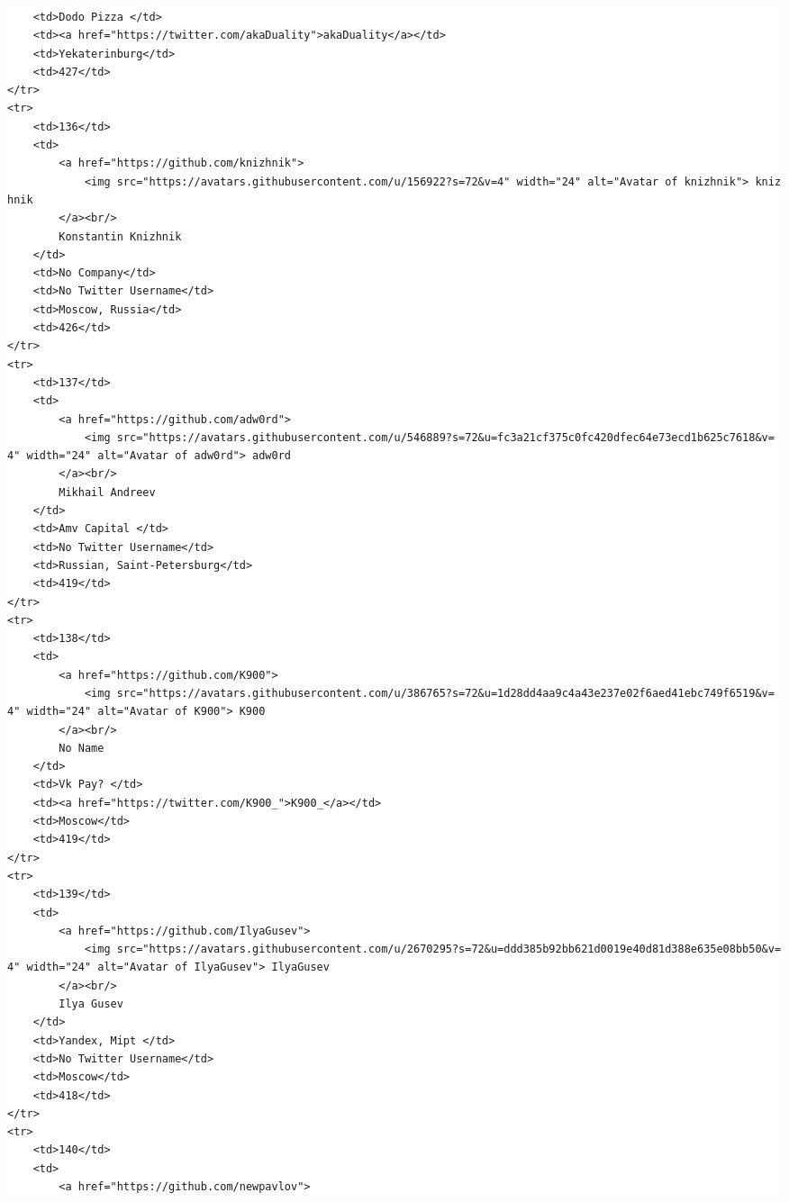 		<td>Dodo Pizza </td>
		<td><a href="https://twitter.com/akaDuality">akaDuality</a></td>
		<td>Yekaterinburg</td>
		<td>427</td>
	</tr>
	<tr>
		<td>136</td>
		<td>
			<a href="https://github.com/knizhnik">
				<img src="https://avatars.githubusercontent.com/u/156922?s=72&v=4" width="24" alt="Avatar of knizhnik"> knizhnik
			</a><br/>
			Konstantin Knizhnik
		</td>
		<td>No Company</td>
		<td>No Twitter Username</td>
		<td>Moscow, Russia</td>
		<td>426</td>
	</tr>
	<tr>
		<td>137</td>
		<td>
			<a href="https://github.com/adw0rd">
				<img src="https://avatars.githubusercontent.com/u/546889?s=72&u=fc3a21cf375c0fc420dfec64e73ecd1b625c7618&v=4" width="24" alt="Avatar of adw0rd"> adw0rd
			</a><br/>
			Mikhail Andreev
		</td>
		<td>Amv Capital </td>
		<td>No Twitter Username</td>
		<td>Russian, Saint-Petersburg</td>
		<td>419</td>
	</tr>
	<tr>
		<td>138</td>
		<td>
			<a href="https://github.com/K900">
				<img src="https://avatars.githubusercontent.com/u/386765?s=72&u=1d28dd4aa9c4a43e237e02f6aed41ebc749f6519&v=4" width="24" alt="Avatar of K900"> K900
			</a><br/>
			No Name
		</td>
		<td>Vk Pay? </td>
		<td><a href="https://twitter.com/K900_">K900_</a></td>
		<td>Moscow</td>
		<td>419</td>
	</tr>
	<tr>
		<td>139</td>
		<td>
			<a href="https://github.com/IlyaGusev">
				<img src="https://avatars.githubusercontent.com/u/2670295?s=72&u=ddd385b92bb621d0019e40d81d388e635e08bb50&v=4" width="24" alt="Avatar of IlyaGusev"> IlyaGusev
			</a><br/>
			Ilya Gusev
		</td>
		<td>Yandex, Mipt </td>
		<td>No Twitter Username</td>
		<td>Moscow</td>
		<td>418</td>
	</tr>
	<tr>
		<td>140</td>
		<td>
			<a href="https://github.com/newpavlov">